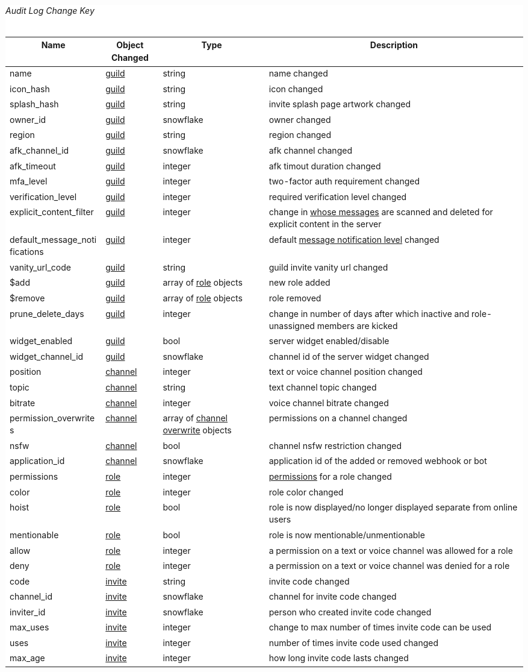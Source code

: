 ###### Audit Log Change Key

| Name | Object Changed | Type | Description |
| ---- | ------ | ---------- | ----------- |
| name | [guild](#DOCS_GUILD/guild-object)| string | name changed |
| icon_hash | [guild](#DOCS_GUILD/guild-object) | string | icon changed |
| splash_hash | [guild](#DOCS_GUILD/guild-object) | string | invite splash page artwork changed |
| owner_id | [guild](#DOCS_GUILD/guild-object) | snowflake | owner changed |
| region | [guild](#DOCS_GUILD/guild-object) | string | region changed |
| afk_channel_id | [guild](#DOCS_GUILD/guild-object) | snowflake | afk channel changed |
| afk_timeout | [guild](#DOCS_GUILD/guild-object) | integer | afk timout duration changed |
| mfa_level | [guild](#DOCS_GUILD/guild-object) | integer | two-factor auth requirement changed |
| verification_level | [guild](#DOCS_GUILD/guild-object) | integer | required verification level changed |
| explicit_content_filter | [guild](#DOCS_GUILD/guild-object) | integer | change in [whose messages](#DOCS_GUILD/guild-object-explicit-content-filter-level) are scanned and deleted for explicit content in the server |
| default_message_notifications | [guild](#DOCS_GUILD/guild-object) | integer | default [message notification level](#DOCS_GUILD/guild-object-default-message-notification-level) changed |
| vanity_url_code | [guild](#DOCS_GUILD/guild-object) | string | guild invite vanity url changed |
| $add | [guild](#DOCS_GUILD/guild-object) | array of [role](#DOCS_PERMISSIONS/role-object) objects | new role added |
| $remove | [guild](#DOCS_GUILD/guild-object) | array of [role](#DOCS_PERMISSIONS/role-object) objects | role removed |
| prune_delete_days | [guild](#DOCS_GUILD/guild-object) | integer | change in number of days after which inactive and role-unassigned members are kicked |
| widget_enabled | [guild](#DOCS_GUILD/guild-object) | bool | server widget enabled/disable |
| widget_channel_id | [guild](#DOCS_GUILD/guild-object) | snowflake | channel id of the server widget changed |
| position | [channel](#DOCS_CHANNEL/channel-object) | integer | text or voice channel position changed |
| topic | [channel](#DOCS_CHANNEL/channel-object) | string | text channel topic changed |
| bitrate | [channel](#DOCS_CHANNEL/channel-object) | integer | voice channel bitrate changed |
| permission_overwrites | [channel](#DOCS_CHANNEL/channel-object) | array of [channel overwrite](#DOCS_CHANNEL/overwrite-object) objects| permissions on a channel changed |
| nsfw | [channel](#DOCS_CHANNEL/channel-object) | bool | channel nsfw restriction changed |
| application_id | [channel](#DOCS_CHANNEL/channel-object)| snowflake | application id of the added or removed webhook or bot |
| permissions | [role](#DOCS_GUILD/role-object)| integer | [permissions](#DOCS_PERMISSIONS/permissions-bitwise-permission-flags) for a role changed |
| color | [role](#DOCS_PERMISSIONS/role-object) | integer | role color changed |
| hoist | [role](#DOCS_PERMISSIONS/role-object) | bool | role is now displayed/no longer displayed separate from online users |
| mentionable | [role](#DOCS_PERMISSIONS/role-object) | bool | role is now mentionable/unmentionable |
| allow | [role](#DOCS_PERMISSIONS/role-object) | integer | a permission on a text or voice channel was allowed for a role |
| deny | [role](#DOCS_PERMISSIONS/role-object) | integer | a permission on a text or voice channel was denied for a role |
| code | [invite](#DOCS_INVITE/invite-object) | string | invite code changed |
| channel_id | [invite](#DOCS_INVITE/invite-channel-object) | snowflake | channel for invite code changed |
| inviter_id | [invite](#DOCS_INVITE/invite-metadata-object) | snowflake | person who created invite code changed |
| max_uses | [invite](#DOCS_INVITE/invite-metadata-object) | integer | change to max number of times invite code can be used |
| uses | [invite](#DOCS_INVITE/invite-metadata-object) | integer | number of times invite code used changed |
| max_age | [invite](#DOCS_INVITE/invite-metadata-object) | integer | how long invite code lasts changed |